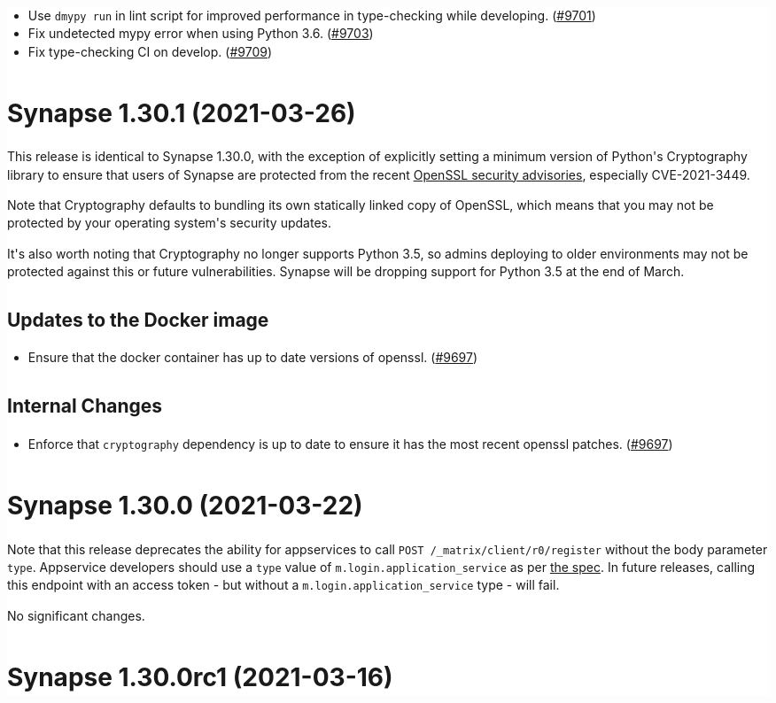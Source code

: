 - Use `dmypy run` in lint script for improved performance in type-checking while developing. ([\#9701](https://github.com/matrix-org/synapse/issues/9701))
- Fix undetected mypy error when using Python 3.6. ([\#9703](https://github.com/matrix-org/synapse/issues/9703))
- Fix type-checking CI on develop. ([\#9709](https://github.com/matrix-org/synapse/issues/9709))


Synapse 1.30.1 (2021-03-26)
===========================

This release is identical to Synapse 1.30.0, with the exception of explicitly
setting a minimum version of Python's Cryptography library to ensure that users
of Synapse are protected from the recent [OpenSSL security advisories](https://mta.openssl.org/pipermail/openssl-announce/2021-March/000198.html),
especially CVE-2021-3449.

Note that Cryptography defaults to bundling its own statically linked copy of
OpenSSL, which means that you may not be protected by your operating system's
security updates.

It's also worth noting that Cryptography no longer supports Python 3.5, so
admins deploying to older environments may not be protected against this or
future vulnerabilities. Synapse will be dropping support for Python 3.5 at the
end of March.


Updates to the Docker image
---------------------------

- Ensure that the docker container has up to date versions of openssl. ([\#9697](https://github.com/matrix-org/synapse/issues/9697))


Internal Changes
----------------

- Enforce that `cryptography` dependency is up to date to ensure it has the most recent openssl patches. ([\#9697](https://github.com/matrix-org/synapse/issues/9697))


Synapse 1.30.0 (2021-03-22)
===========================

Note that this release deprecates the ability for appservices to
call `POST /_matrix/client/r0/register`  without the body parameter `type`. Appservice
developers should use a `type` value of `m.login.application_service` as
per [the spec](https://matrix.org/docs/spec/application_service/r0.1.2#server-admin-style-permissions).
In future releases, calling this endpoint with an access token - but without a `m.login.application_service`
type - will fail.


No significant changes.


Synapse 1.30.0rc1 (2021-03-16)
==============================
